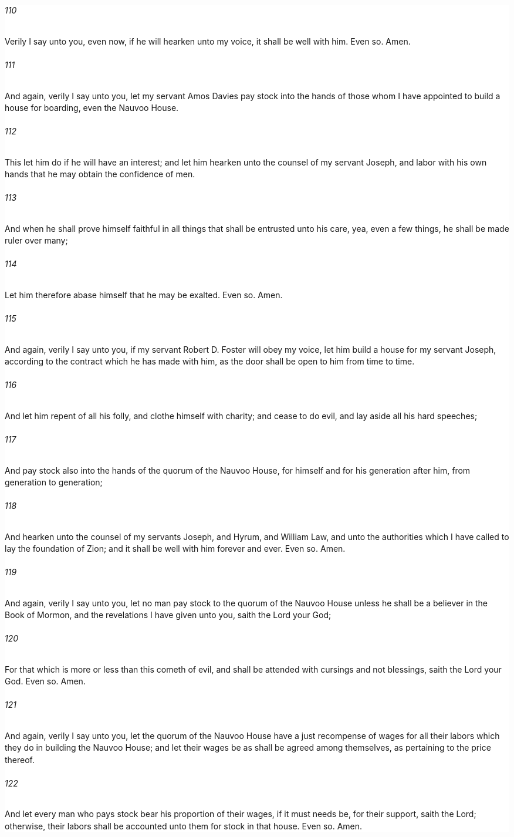 ###### 110
Verily I say unto you, even now, if he will hearken unto my voice, it shall be well with him. Even so. Amen.

###### 111
And again, verily I say unto you, let my servant Amos Davies pay stock into the hands of those whom I have appointed to build a house for boarding, even the Nauvoo House.

###### 112
This let him do if he will have an interest; and let him hearken unto the counsel of my servant Joseph, and labor with his own hands that he may obtain the confidence of men.

###### 113
And when he shall prove himself faithful in all things that shall be entrusted unto his care, yea, even a few things, he shall be made ruler over many;

###### 114
Let him therefore abase himself that he may be exalted. Even so. Amen.

###### 115
And again, verily I say unto you, if my servant Robert D. Foster will obey my voice, let him build a house for my servant Joseph, according to the contract which he has made with him, as the door shall be open to him from time to time.

###### 116
And let him repent of all his folly, and clothe himself with charity; and cease to do evil, and lay aside all his hard speeches;

###### 117
And pay stock also into the hands of the quorum of the Nauvoo House, for himself and for his generation after him, from generation to generation;

###### 118
And hearken unto the counsel of my servants Joseph, and Hyrum, and William Law, and unto the authorities which I have called to lay the foundation of Zion; and it shall be well with him forever and ever. Even so. Amen.

###### 119
And again, verily I say unto you, let no man pay stock to the quorum of the Nauvoo House unless he shall be a believer in the Book of Mormon, and the revelations I have given unto you, saith the Lord your God;

###### 120
For that which is more or less than this cometh of evil, and shall be attended with cursings and not blessings, saith the Lord your God. Even so. Amen.

###### 121
And again, verily I say unto you, let the quorum of the Nauvoo House have a just recompense of wages for all their labors which they do in building the Nauvoo House; and let their wages be as shall be agreed among themselves, as pertaining to the price thereof.

###### 122
And let every man who pays stock bear his proportion of their wages, if it must needs be, for their support, saith the Lord; otherwise, their labors shall be accounted unto them for stock in that house. Even so. Amen.
